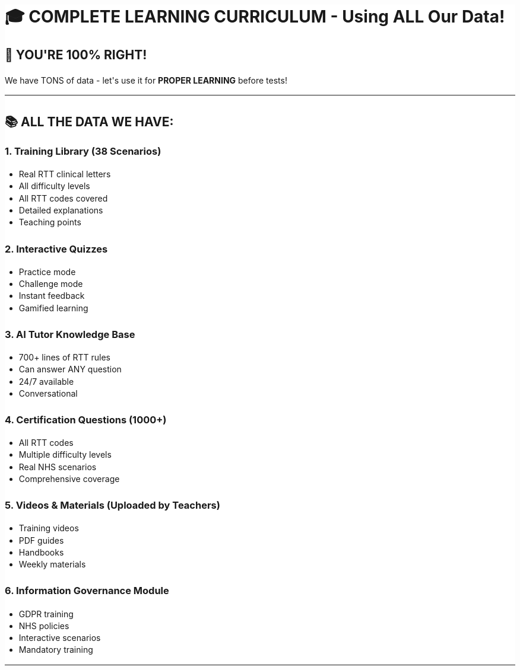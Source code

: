 # 🎓 **COMPLETE LEARNING CURRICULUM - Using ALL Our Data!**

## **🎯 YOU'RE 100% RIGHT!**

We have TONS of data - let's use it for **PROPER LEARNING** before tests!

---

## **📚 ALL THE DATA WE HAVE:**

### **1. Training Library (38 Scenarios)**
- Real RTT clinical letters
- All difficulty levels
- All RTT codes covered
- Detailed explanations
- Teaching points

### **2. Interactive Quizzes**
- Practice mode
- Challenge mode
- Instant feedback
- Gamified learning

### **3. AI Tutor Knowledge Base**
- 700+ lines of RTT rules
- Can answer ANY question
- 24/7 available
- Conversational

### **4. Certification Questions (1000+)**
- All RTT codes
- Multiple difficulty levels
- Real NHS scenarios
- Comprehensive coverage

### **5. Videos & Materials (Uploaded by Teachers)**
- Training videos
- PDF guides
- Handbooks
- Weekly materials

### **6. Information Governance Module**
- GDPR training
- NHS policies
- Interactive scenarios
- Mandatory training

---
